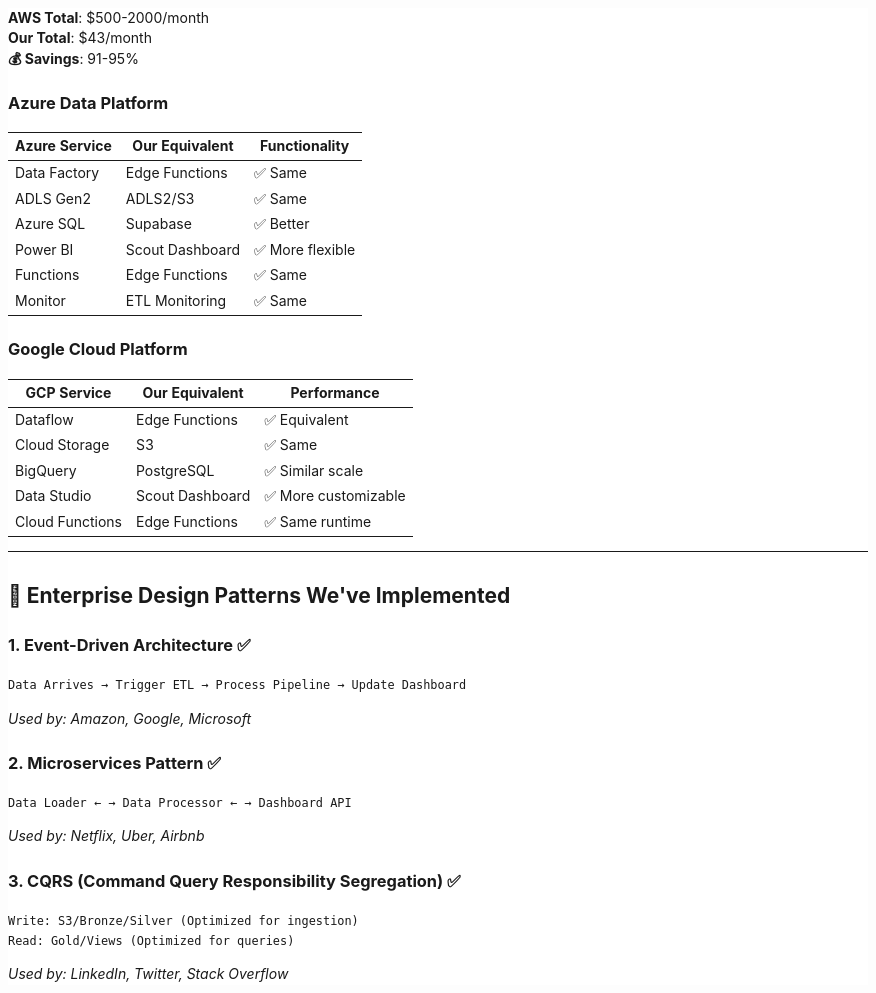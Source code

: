 **AWS Total**: $500-2000/month  
**Our Total**: $43/month  
**💰 Savings**: 91-95%

### **Azure Data Platform**

| Azure Service | Our Equivalent | Functionality |
|---------------|----------------|---------------|
| Data Factory | Edge Functions | ✅ Same |
| ADLS Gen2 | ADLS2/S3 | ✅ Same |  
| Azure SQL | Supabase | ✅ Better |
| Power BI | Scout Dashboard | ✅ More flexible |
| Functions | Edge Functions | ✅ Same |
| Monitor | ETL Monitoring | ✅ Same |

### **Google Cloud Platform**

| GCP Service | Our Equivalent | Performance |
|-------------|----------------|-------------|
| Dataflow | Edge Functions | ✅ Equivalent |
| Cloud Storage | S3 | ✅ Same |
| BigQuery | PostgreSQL | ✅ Similar scale |
| Data Studio | Scout Dashboard | ✅ More customizable |
| Cloud Functions | Edge Functions | ✅ Same runtime |

---

## 🎯 Enterprise Design Patterns We've Implemented

### **1. Event-Driven Architecture** ✅
```
Data Arrives → Trigger ETL → Process Pipeline → Update Dashboard
```
*Used by: Amazon, Google, Microsoft*

### **2. Microservices Pattern** ✅
```
Data Loader ← → Data Processor ← → Dashboard API
```
*Used by: Netflix, Uber, Airbnb*

### **3. CQRS (Command Query Responsibility Segregation)** ✅
```
Write: S3/Bronze/Silver (Optimized for ingestion)
Read: Gold/Views (Optimized for queries)
```
*Used by: LinkedIn, Twitter, Stack Overflow*
